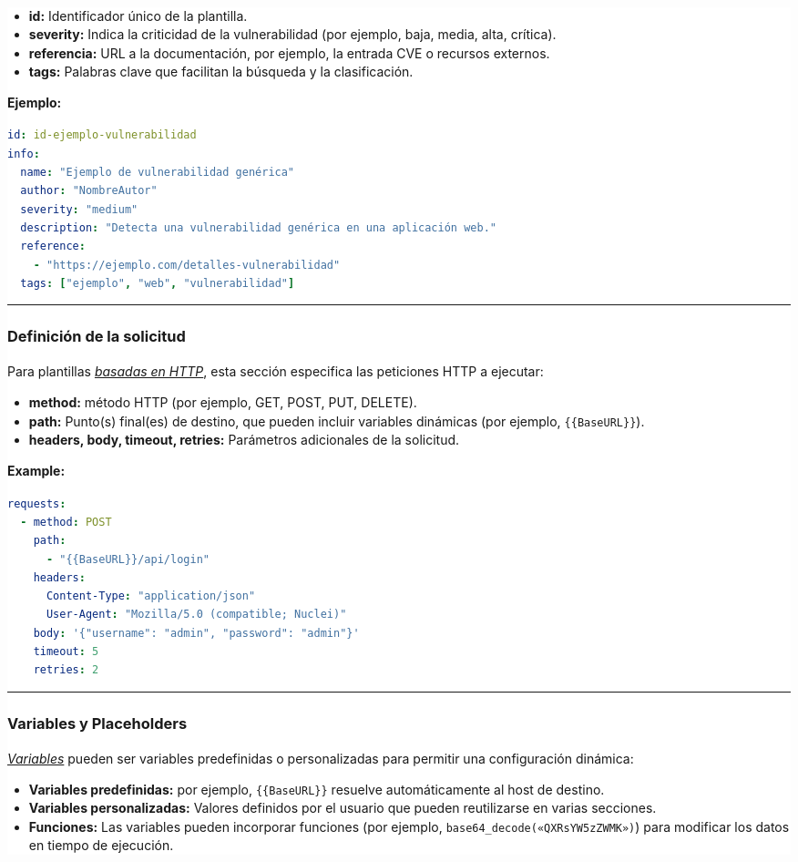 - **id:** Identificador único de la plantilla.
- **severity:** Indica la criticidad de la vulnerabilidad (por ejemplo, baja, media, alta, crítica).
- **referencia:** URL a la documentación, por ejemplo, la entrada CVE o recursos externos.
- **tags:** Palabras clave que facilitan la búsqueda y la clasificación.

**Ejemplo:**

```yaml
id: id-ejemplo-vulnerabilidad
info:
  name: "Ejemplo de vulnerabilidad genérica"
  author: "NombreAutor"
  severity: "medium"
  description: "Detecta una vulnerabilidad genérica en una aplicación web."
  reference:
    - "https://ejemplo.com/detalles-vulnerabilidad"
  tags: ["ejemplo", "web", "vulnerabilidad"]
```

---

### Definición de la solicitud

Para plantillas *[basadas en HTTP](https://docs.projectdiscovery.io/templates/protocols/http/basic-http)*, esta sección especifica las peticiones HTTP a ejecutar:

- **method:** método HTTP (por ejemplo, GET, POST, PUT, DELETE).
- **path:** Punto(s) final(es) de destino, que pueden incluir variables dinámicas (por ejemplo, `{{BaseURL}}`).
- **headers, body, timeout, retries:** Parámetros adicionales de la solicitud.

**Example:**

```yaml
requests:
  - method: POST
    path:
      - "{{BaseURL}}/api/login"
    headers:
      Content-Type: "application/json"
      User-Agent: "Mozilla/5.0 (compatible; Nuclei)"
    body: '{"username": "admin", "password": "admin"}'
    timeout: 5
    retries: 2
```

---

### Variables y Placeholders

*[Variables](https://docs.projectdiscovery.io/templates/reference/variables)* pueden ser variables predefinidas o personalizadas para permitir una configuración dinámica:

- **Variables predefinidas:** por ejemplo, `{{BaseURL}}` resuelve automáticamente al host de destino.
- **Variables personalizadas:** Valores definidos por el usuario que pueden reutilizarse en varias secciones.
- **Funciones:** Las variables pueden incorporar funciones (por ejemplo, `base64_decode(«QXRsYW5zZWMK»)`) para modificar los datos en tiempo de ejecución.

